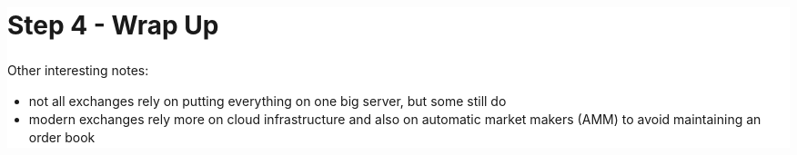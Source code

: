 # Step 4 - Wrap Up
Other interesting notes:
 * not all exchanges rely on putting everything on one big server, but some still do
 * modern exchanges rely more on cloud infrastructure and also on automatic market makers (AMM) to avoid maintaining an order book

